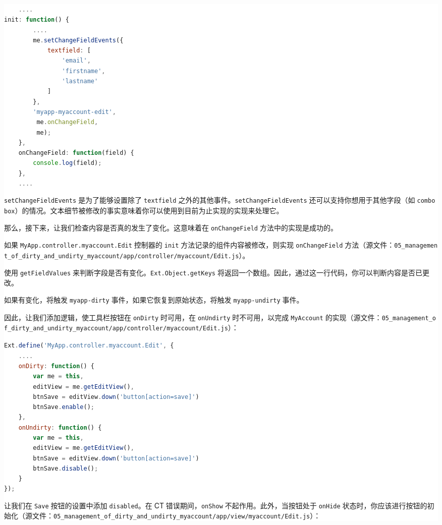 ```js
    ....
init: function() {
        ....
        me.setChangeFieldEvents({
            textfield: [
                'email',
                'firstname',
                'lastname'
            ]
        },
        'myapp-myaccount-edit',
         me.onChangeField,
         me);
    },
    onChangeField: function(field) {
        console.log(field);
    },
    ....
```

`setChangeFieldEvents` 是为了能够设置除了 `textfield` 之外的其他事件。`setChangeFieldEvents` 还可以支持你想用于其他字段（如 `combobox`）的情况。文本细节被修改的事实意味着你可以使用到目前为止实现的实现来处理它。

那么，接下来，让我们检查内容是否真的发生了变化。这意味着在 `onChangeField` 方法中的实现是成功的。

如果 `MyApp.controller.myaccount.Edit` 控制器的 `init` 方法记录的组件内容被修改，则实现 `onChangeField` 方法（源文件：`05_management_of_dirty_and_undirty_myaccount/app/controller/myaccount/Edit.js`）。

使用 `getFieldValues` 来判断字段是否有变化。`Ext.Object.getKeys` 将返回一个数组。因此，通过这一行代码，你可以判断内容是否已更改。

如果有变化，将触发 `myapp-dirty` 事件，如果它恢复到原始状态，将触发 `myapp-undirty` 事件。

因此，让我们添加逻辑，使工具栏按钮在 `onDirty` 时可用，在 `onUndirty` 时不可用，以完成 `MyAccount` 的实现（源文件：`05_management_of_dirty_and_undirty_myaccount/app/controller/myaccount/Edit.js`）：

```js
Ext.define('MyApp.controller.myaccount.Edit', {
    ....
    onDirty: function() {
        var me = this,
        editView = me.getEditView(),
        btnSave = editView.down('button[action=save]')
        btnSave.enable();
    },
    onUndirty: function() {
        var me = this,
        editView = me.getEditView(),
        btnSave = editView.down('button[action=save]')
        btnSave.disable();
    }
});
```

让我们在 `Save` 按钮的设置中添加 `disabled`。在 CT 错误期间，`onShow` 不起作用。此外，当按钮处于 `onHide` 状态时，你应该进行按钮的初始化（源文件：`05_management_of_dirty_and_undirty_myaccount/app/view/myaccount/Edit.js`）：
